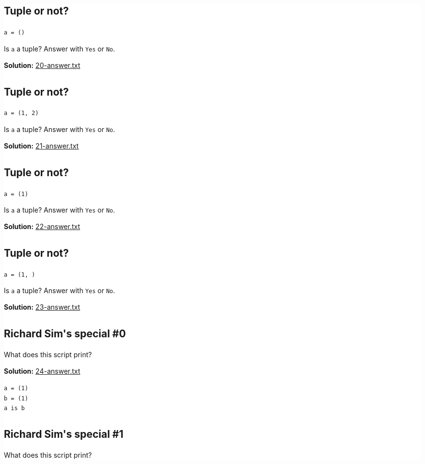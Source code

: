 ## Tuple or not?

```
a = ()
```

Is `a` a tuple? Answer with `Yes` or `No`.

**Solution:** [20-answer.txt](./20-answer.txt)

## Tuple or not?

```
a = (1, 2)
```

Is `a` a tuple? Answer with `Yes` or `No`.

**Solution:** [21-answer.txt](./21-answer.txt)

## Tuple or not?

```
a = (1)
```

Is `a` a tuple? Answer with `Yes` or `No`.

**Solution:** [22-answer.txt](./22-answer.txt)

## Tuple or not?

```
a = (1, )
```

Is `a` a tuple? Answer with `Yes` or `No`.

**Solution:** [23-answer.txt](./23-answer.txt)

## Richard Sim's special #0

What does this script print?

**Solution:** [24-answer.txt](./24-answer.txt)

```
a = (1)
b = (1)
a is b
```

## Richard Sim's special #1

What does this script print?
